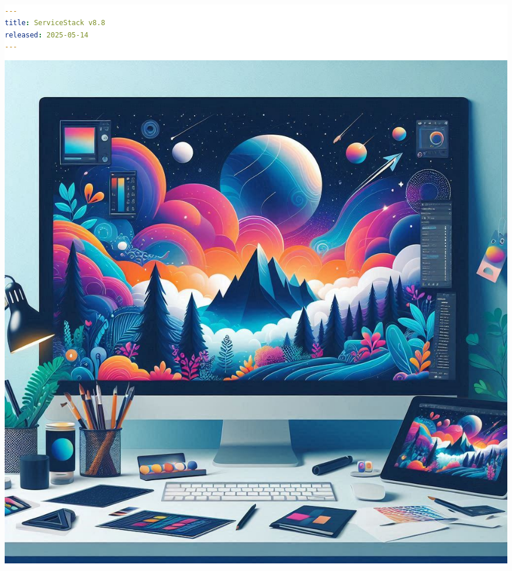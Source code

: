 ```yaml
---
title: ServiceStack v8.8
released: 2025-05-14
---
```


<div class="-mt-16 flex justify-center not-prose">
    <audio-player id="v8-8-release" title="ServiceStack v8.8 Podcast Episode" src="https://media.servicestack.com/podcasts/v8-7-release.mp3" variant="compact" beacon-url="https://account.servicestack.net/stats/podcast/record?name=v8-7-release&source=v8_08&version=8.8"
        class="w-[500px]"></audio-player>
</div>

![](/img/pages/release-notes/v8.8/bg-design.jpeg)
